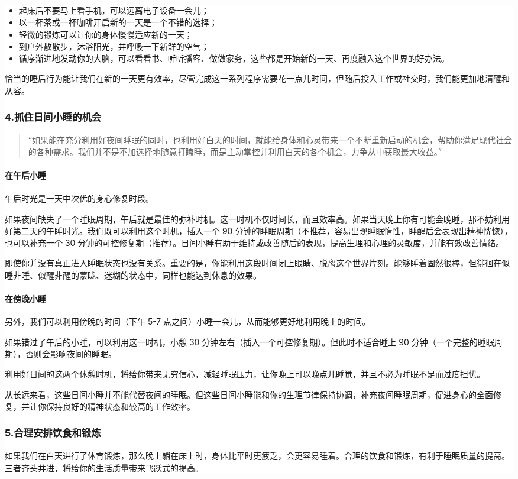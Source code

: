 - 起床后不要马上看手机，可以远离电子设备一会儿；
- 以一杯茶或一杯咖啡开启新的一天是一个不错的选择；
- 轻微的锻炼可以让你的身体慢慢适应新的一天；
- 到户外散散步，沐浴阳光，并呼吸一下新鲜的空气；
- 循序渐进地发动你的大脑，可以看看书、听听播客、做做家务，这些都是开始新的一天、再度融入这个世界的好办法。

恰当的睡后行为能让我们在新的一天更有效率，尽管完成这一系列程序需要花一点儿时间，但随后投入工作或社交时，我们能更加地清醒和从容。

### 4.抓住日间小睡的机会

> “如果能在充分利用好夜间睡眠的同时，也利用好白天的时间，就能给身体和心灵带来一个不断重新启动的机会，帮助你满足现代社会的各种需求。我们并不是不加选择地随意打瞌睡，而是主动掌控并利用白天的各个机会，力争从中获取最大收益。”

#### 在午后小睡

午后时光是一天中次优的身心修复时段。

如果夜间缺失了一个睡眠周期，午后就是最佳的弥补时机。这一时机不仅时间长，而且效率高。如果当天晚上你有可能会晚睡，那不妨利用好第二天的午睡时光。我们既可以利用这个时机，插入一个 90 分钟的睡眠周期（不推荐，容易出现睡眠惰性，睡醒后会表现出精神恍惚），也可以补充一个 30 分钟的可控修复期（推荐）。日间小睡有助于维持或改善随后的表现，提高生理和心理的灵敏度，并能有效改善情绪。

即使你并没有真正进入睡眠状态也没有关系。重要的是，你能利用这段时间闭上眼睛、脱离这个世界片刻。能够睡着固然很棒，但徘徊在似睡非睡、似醒非醒的蒙眬、迷糊的状态中，同样也能达到休息的效果。

#### 在傍晚小睡

另外，我们可以利用傍晚的时间（下午 5-7 点之间）小睡一会儿，从而能够更好地利用晚上的时间。

如果错过了午后的小睡，可以利用这一时机，小憩 30 分钟左右（插入一个可控修复期）。但此时不适合睡上 90 分钟（一个完整的睡眠周期），否则会影响夜间的睡眠。

利用好日间的这两个休憩时机，将给你带来无穷信心，减轻睡眠压力，让你晚上可以晚点儿睡觉，并且不必为睡眠不足而过度担忧。

从长远来看，这些日间小睡并不能代替夜间的睡眠。但这些日间小睡能和你的生理节律保持协调，补充夜间睡眠周期，促进身心的全面修复，并让你保持良好的精神状态和较高的工作效率。

### 5.合理安排饮食和锻炼

如果我们在白天进行了体育锻炼，那么晚上躺在床上时，身体比平时更疲乏，会更容易睡着。合理的饮食和锻炼，有利于睡眠质量的提高。三者齐头并进，将给你的生活质量带来飞跃式的提高。
